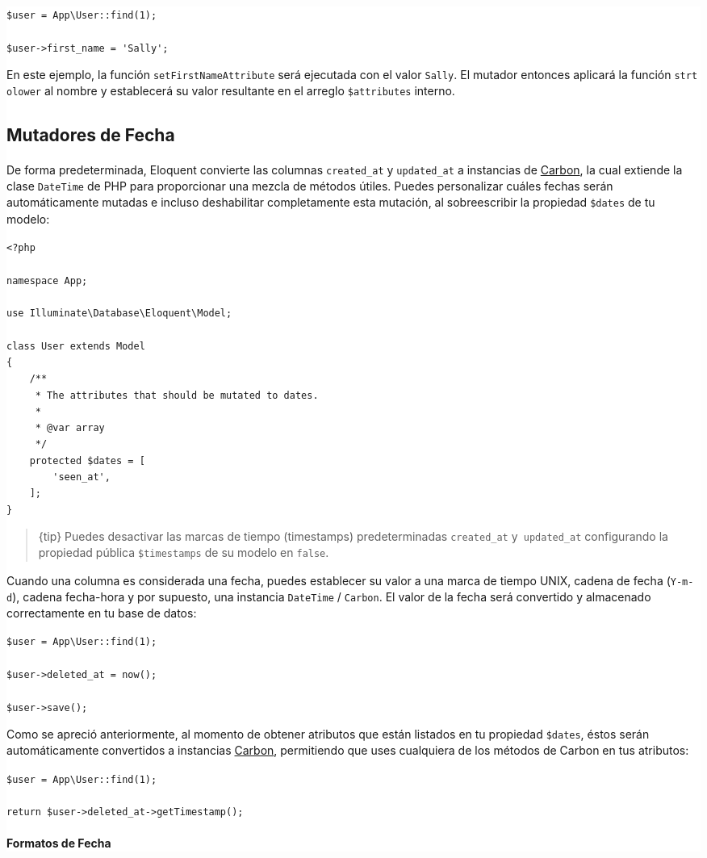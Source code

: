     $user = App\User::find(1);

    $user->first_name = 'Sally';

En este ejemplo, la función `setFirstNameAttribute` será ejecutada con el valor `Sally`. El mutador entonces aplicará la función `strtolower` al nombre y establecerá su valor resultante en el arreglo `$attributes` interno.

<a name="date-mutators"></a>
## Mutadores de Fecha

De forma predeterminada, Eloquent convierte las columnas `created_at` y `updated_at` a instancias de [Carbon](https://github.com/briannesbitt/Carbon), la cual extiende la clase `DateTime` de PHP para proporcionar una mezcla de métodos útiles. Puedes personalizar cuáles fechas serán automáticamente mutadas e incluso deshabilitar completamente esta mutación, al sobreescribir la propiedad `$dates` de tu modelo:

    <?php

    namespace App;

    use Illuminate\Database\Eloquent\Model;

    class User extends Model
    {
        /**
         * The attributes that should be mutated to dates.
         *
         * @var array
         */
        protected $dates = [
            'seen_at',
        ];
    }

> {tip} Puedes desactivar las marcas de tiempo (timestamps) predeterminadas `created_at` y` updated_at` configurando la propiedad pública `$timestamps` de su modelo en `false`.

Cuando una columna es considerada una fecha, puedes establecer su valor a una marca de tiempo UNIX, cadena de fecha (`Y-m-d`), cadena fecha-hora y por supuesto, una instancia `DateTime` / `Carbon`. El valor de la fecha será convertido y almacenado correctamente en tu base de datos:

    $user = App\User::find(1);

    $user->deleted_at = now();

    $user->save();

Como se apreció anteriormente, al momento de obtener atributos que están listados en tu propiedad `$dates`, éstos serán automáticamente convertidos a instancias [Carbon](https://github.com/briannesbitt/Carbon), permitiendo que uses cualquiera de los métodos de Carbon en tus atributos:

    $user = App\User::find(1);

    return $user->deleted_at->getTimestamp();

#### Formatos de Fecha
